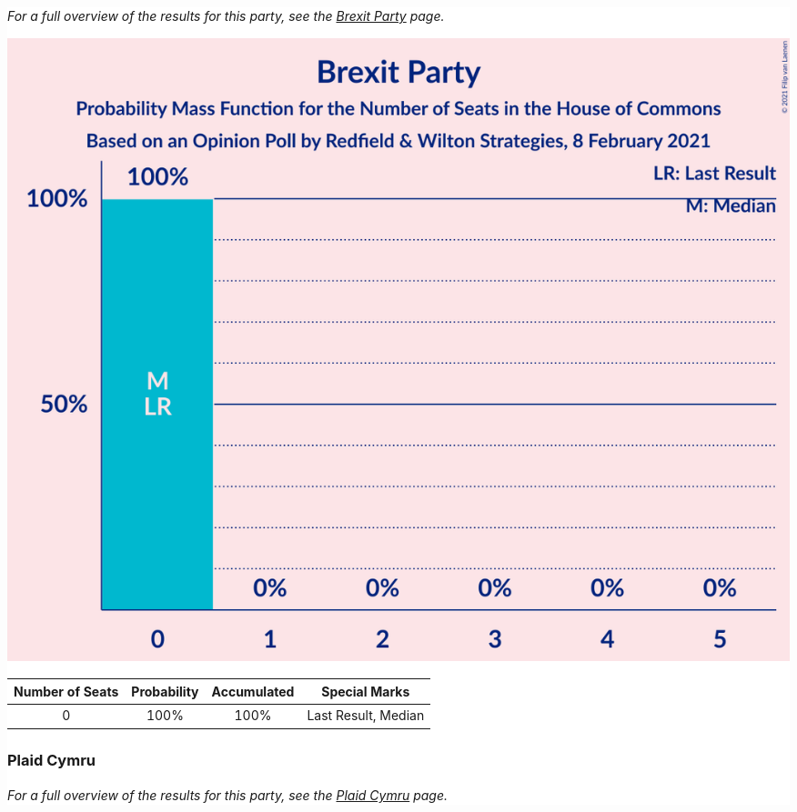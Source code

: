 *For a full overview of the results for this party, see the [Brexit Party](party-brexitparty.html) page.*

![Graph with seats probability mass function not yet produced](2021-02-08-RedfieldWiltonStrategies-seats-pmf-brexitparty.png "Seats Probability Mass Function")

| Number of Seats | Probability | Accumulated | Special Marks |
|:---------------:|:-----------:|:-----------:|:-------------:|
| 0 | 100% | 100% | Last Result, Median |

### Plaid Cymru

*For a full overview of the results for this party, see the [Plaid Cymru](party-plaidcymru.html) page.*
